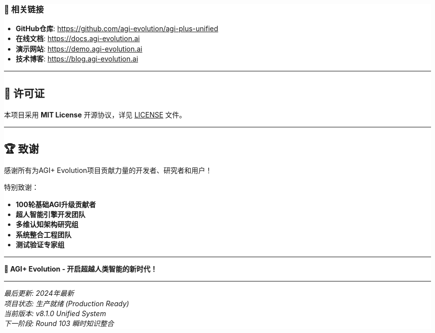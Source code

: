 ### 🔗 相关链接
- **GitHub仓库**: https://github.com/agi-evolution/agi-plus-unified
- **在线文档**: https://docs.agi-evolution.ai
- **演示网站**: https://demo.agi-evolution.ai
- **技术博客**: https://blog.agi-evolution.ai

---

## 📄 许可证

本项目采用 **MIT License** 开源协议，详见 [LICENSE](LICENSE) 文件。

---

## 🏆 致谢

感谢所有为AGI+ Evolution项目贡献力量的开发者、研究者和用户！

特别致谢：
- **100轮基础AGI升级贡献者**
- **超人智能引擎开发团队**
- **多维认知架构研究组**
- **系统整合工程团队**
- **测试验证专家组**

---

**🌟 AGI+ Evolution - 开启超越人类智能的新时代！**

---

*最后更新: 2024年最新*  
*项目状态: 生产就绪 (Production Ready)*  
*当前版本: v8.1.0 Unified System*  
*下一阶段: Round 103 瞬时知识整合*